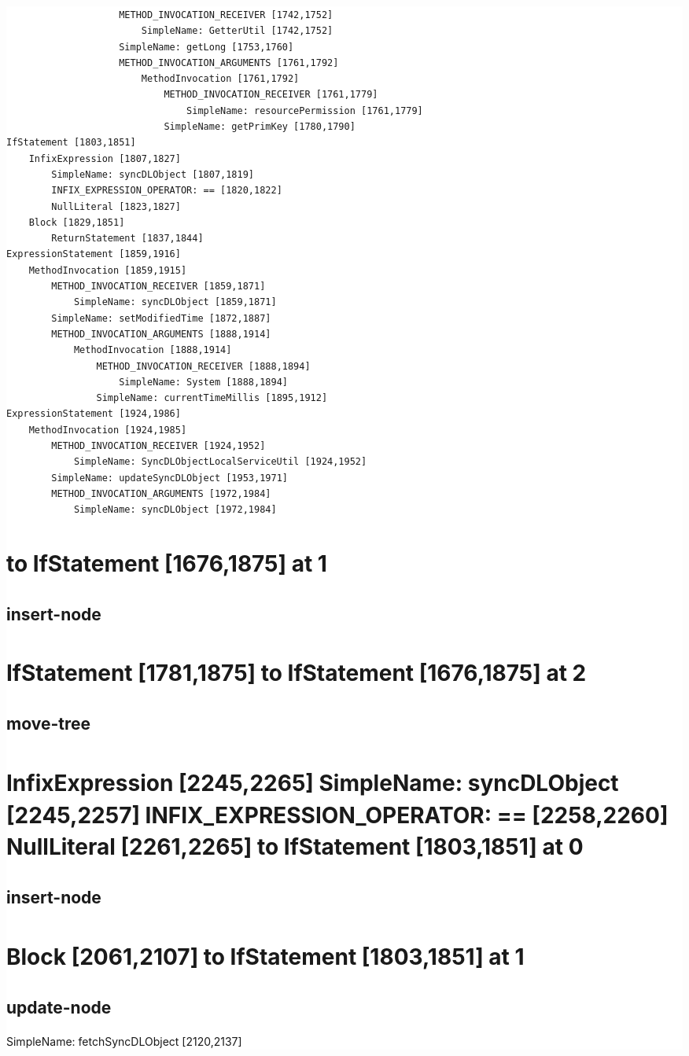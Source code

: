                         METHOD_INVOCATION_RECEIVER [1742,1752]
                            SimpleName: GetterUtil [1742,1752]
                        SimpleName: getLong [1753,1760]
                        METHOD_INVOCATION_ARGUMENTS [1761,1792]
                            MethodInvocation [1761,1792]
                                METHOD_INVOCATION_RECEIVER [1761,1779]
                                    SimpleName: resourcePermission [1761,1779]
                                SimpleName: getPrimKey [1780,1790]
    IfStatement [1803,1851]
        InfixExpression [1807,1827]
            SimpleName: syncDLObject [1807,1819]
            INFIX_EXPRESSION_OPERATOR: == [1820,1822]
            NullLiteral [1823,1827]
        Block [1829,1851]
            ReturnStatement [1837,1844]
    ExpressionStatement [1859,1916]
        MethodInvocation [1859,1915]
            METHOD_INVOCATION_RECEIVER [1859,1871]
                SimpleName: syncDLObject [1859,1871]
            SimpleName: setModifiedTime [1872,1887]
            METHOD_INVOCATION_ARGUMENTS [1888,1914]
                MethodInvocation [1888,1914]
                    METHOD_INVOCATION_RECEIVER [1888,1894]
                        SimpleName: System [1888,1894]
                    SimpleName: currentTimeMillis [1895,1912]
    ExpressionStatement [1924,1986]
        MethodInvocation [1924,1985]
            METHOD_INVOCATION_RECEIVER [1924,1952]
                SimpleName: SyncDLObjectLocalServiceUtil [1924,1952]
            SimpleName: updateSyncDLObject [1953,1971]
            METHOD_INVOCATION_ARGUMENTS [1972,1984]
                SimpleName: syncDLObject [1972,1984]
to
IfStatement [1676,1875]
at 1
===
insert-node
---
IfStatement [1781,1875]
to
IfStatement [1676,1875]
at 2
===
move-tree
---
InfixExpression [2245,2265]
    SimpleName: syncDLObject [2245,2257]
    INFIX_EXPRESSION_OPERATOR: == [2258,2260]
    NullLiteral [2261,2265]
to
IfStatement [1803,1851]
at 0
===
insert-node
---
Block [2061,2107]
to
IfStatement [1803,1851]
at 1
===
update-node
---
SimpleName: fetchSyncDLObject [2120,2137]